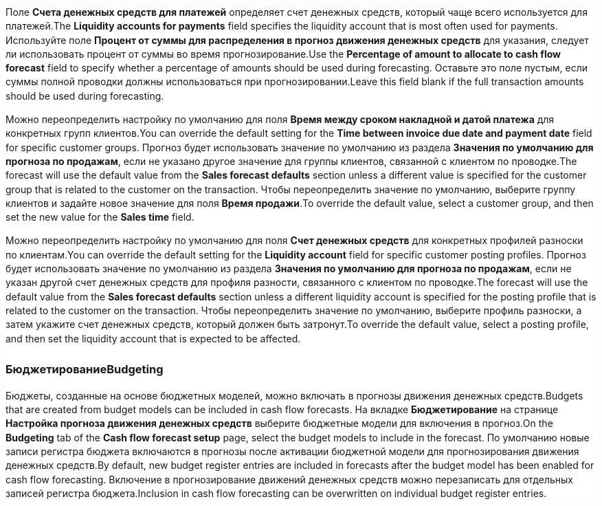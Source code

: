 <span data-ttu-id="877ab-164">Поле **Счета денежных средств для платежей** определяет счет денежных средств, который чаще всего используется для платежей.</span><span class="sxs-lookup"><span data-stu-id="877ab-164">The **Liquidity accounts for payments** field specifies the liquidity account that is most often used for payments.</span></span> <span data-ttu-id="877ab-165">Используйте поле **Процент от суммы для распределения в прогноз движения денежных средств** для указания, следует ли использовать процент от суммы во время прогнозирование.</span><span class="sxs-lookup"><span data-stu-id="877ab-165">Use the **Percentage of amount to allocate to cash flow forecast** field to specify whether a percentage of amounts should be used during forecasting.</span></span> <span data-ttu-id="877ab-166">Оставьте это поле пустым, если суммы полной проводки должны использоваться при прогнозировании.</span><span class="sxs-lookup"><span data-stu-id="877ab-166">Leave this field blank if the full transaction amounts should be used during forecasting.</span></span>

<span data-ttu-id="877ab-167">Можно переопределить настройку по умолчанию для поля **Время между сроком накладной и датой платежа** для конкретных групп клиентов.</span><span class="sxs-lookup"><span data-stu-id="877ab-167">You can override the default setting for the **Time between invoice due date and payment date** field for specific customer groups.</span></span> <span data-ttu-id="877ab-168">Прогноз будет использовать значение по умолчанию из раздела **Значения по умолчанию для прогноза по продажам**, если не указано другое значение для группы клиентов, связанной с клиентом по проводке.</span><span class="sxs-lookup"><span data-stu-id="877ab-168">The forecast will use the default value from the **Sales forecast defaults** section unless a different value is specified for the customer group that is related to the customer on the transaction.</span></span> <span data-ttu-id="877ab-169">Чтобы переопределить значение по умолчанию, выберите группу клиентов и задайте новое значение для поля **Время продажи**.</span><span class="sxs-lookup"><span data-stu-id="877ab-169">To override the default value, select a customer group, and then set the new value for the **Sales time** field.</span></span>

<span data-ttu-id="877ab-170">Можно переопределить настройку по умолчанию для поля **Счет денежных средств** для конкретных профилей разноски по клиентам.</span><span class="sxs-lookup"><span data-stu-id="877ab-170">You can override the default setting for the **Liquidity account** field for specific customer posting profiles.</span></span> <span data-ttu-id="877ab-171">Прогноз будет использовать значение по умолчанию из раздела **Значения по умолчанию для прогноза по продажам**, если не указан другой счет денежных средств для профиля разности, связанного с клиентом по проводке.</span><span class="sxs-lookup"><span data-stu-id="877ab-171">The forecast will use the default value from the **Sales forecast defaults** section unless a different liquidity account is specified for the posting profile that is related to the customer on the transaction.</span></span> <span data-ttu-id="877ab-172">Чтобы переопределить значение по умолчанию, выберите профиль разноски, а затем укажите счет денежных средств, который должен быть затронут.</span><span class="sxs-lookup"><span data-stu-id="877ab-172">To override the default value, select a posting profile, and then set the liquidity account that is expected to be affected.</span></span>

### <a name="budgeting"></a><span data-ttu-id="877ab-173">Бюджетирование</span><span class="sxs-lookup"><span data-stu-id="877ab-173">Budgeting</span></span>

<span data-ttu-id="877ab-174">Бюджеты, созданные на основе бюджетных моделей, можно включать в прогнозы движения денежных средств.</span><span class="sxs-lookup"><span data-stu-id="877ab-174">Budgets that are created from budget models can be included in cash flow forecasts.</span></span> <span data-ttu-id="877ab-175">На вкладке **Бюджетирование** на странице **Настройка прогноза движения денежных средств** выберите бюджетные модели для включения в прогноз.</span><span class="sxs-lookup"><span data-stu-id="877ab-175">On the **Budgeting** tab of the **Cash flow forecast setup** page, select the budget models to include in the forecast.</span></span> <span data-ttu-id="877ab-176">По умолчанию новые записи регистра бюджета включаются в прогнозы после активации бюджетной модели для прогнозирования движения денежных средств.</span><span class="sxs-lookup"><span data-stu-id="877ab-176">By default, new budget register entries are included in forecasts after the budget model has been enabled for cash flow forecasting.</span></span> <span data-ttu-id="877ab-177">Включение в прогнозирование движений денежных средств можно перезаписать для отдельных записей регистра бюджета.</span><span class="sxs-lookup"><span data-stu-id="877ab-177">Inclusion in cash flow forecasting can be overwritten on individual budget register entries.</span></span>
